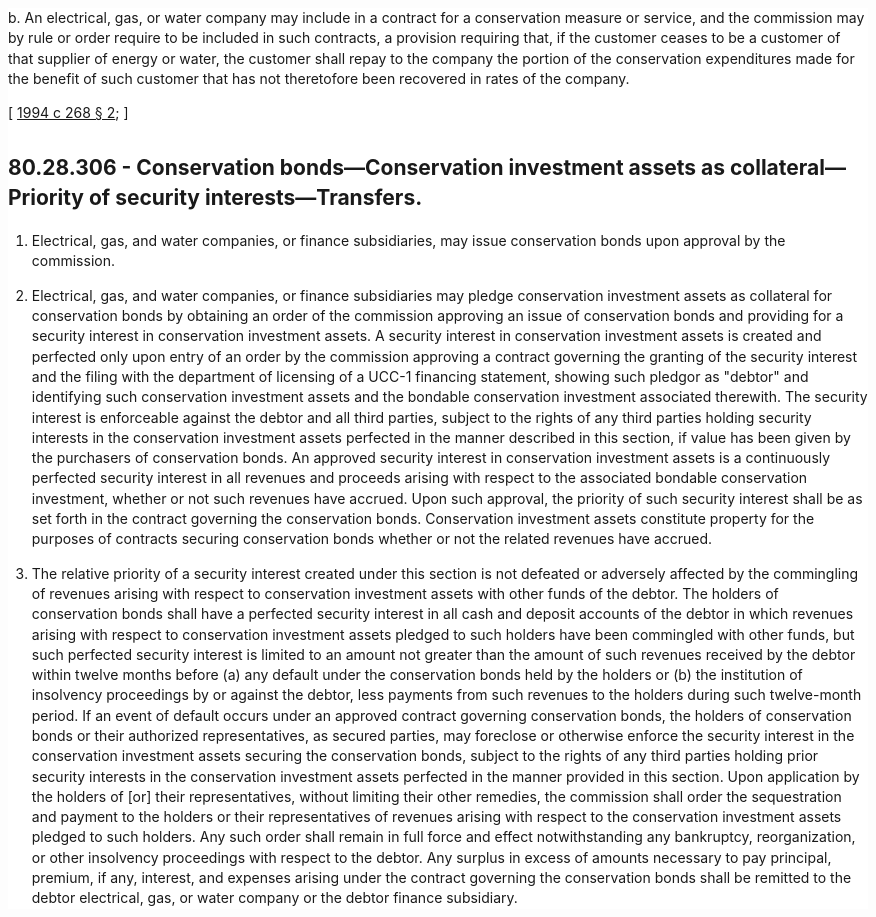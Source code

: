    b. An electrical, gas, or water company may include in a contract for a conservation measure or service, and the commission may by rule or order require to be included in such contracts, a provision requiring that, if the customer ceases to be a customer of that supplier of energy or water, the customer shall repay to the company the portion of the conservation expenditures made for the benefit of such customer that has not theretofore been recovered in rates of the company.

\[ [1994 c 268 § 2](https://lawfilesext.leg.wa.gov/biennium/1993-94/Pdf/Bills/Session%20Laws/Senate/5692.SL.pdf?cite=1994%20c%20268%20§%202); \]

## 80.28.306 - Conservation bonds—Conservation investment assets as collateral—Priority of security interests—Transfers.
1. Electrical, gas, and water companies, or finance subsidiaries, may issue conservation bonds upon approval by the commission.

2. Electrical, gas, and water companies, or finance subsidiaries may pledge conservation investment assets as collateral for conservation bonds by obtaining an order of the commission approving an issue of conservation bonds and providing for a security interest in conservation investment assets. A security interest in conservation investment assets is created and perfected only upon entry of an order by the commission approving a contract governing the granting of the security interest and the filing with the department of licensing of a UCC-1 financing statement, showing such pledgor as "debtor" and identifying such conservation investment assets and the bondable conservation investment associated therewith. The security interest is enforceable against the debtor and all third parties, subject to the rights of any third parties holding security interests in the conservation investment assets perfected in the manner described in this section, if value has been given by the purchasers of conservation bonds. An approved security interest in conservation investment assets is a continuously perfected security interest in all revenues and proceeds arising with respect to the associated bondable conservation investment, whether or not such revenues have accrued. Upon such approval, the priority of such security interest shall be as set forth in the contract governing the conservation bonds. Conservation investment assets constitute property for the purposes of contracts securing conservation bonds whether or not the related revenues have accrued.

3. The relative priority of a security interest created under this section is not defeated or adversely affected by the commingling of revenues arising with respect to conservation investment assets with other funds of the debtor. The holders of conservation bonds shall have a perfected security interest in all cash and deposit accounts of the debtor in which revenues arising with respect to conservation investment assets pledged to such holders have been commingled with other funds, but such perfected security interest is limited to an amount not greater than the amount of such revenues received by the debtor within twelve months before (a) any default under the conservation bonds held by the holders or (b) the institution of insolvency proceedings by or against the debtor, less payments from such revenues to the holders during such twelve-month period. If an event of default occurs under an approved contract governing conservation bonds, the holders of conservation bonds or their authorized representatives, as secured parties, may foreclose or otherwise enforce the security interest in the conservation investment assets securing the conservation bonds, subject to the rights of any third parties holding prior security interests in the conservation investment assets perfected in the manner provided in this section. Upon application by the holders of [or] their representatives, without limiting their other remedies, the commission shall order the sequestration and payment to the holders or their representatives of revenues arising with respect to the conservation investment assets pledged to such holders. Any such order shall remain in full force and effect notwithstanding any bankruptcy, reorganization, or other insolvency proceedings with respect to the debtor. Any surplus in excess of amounts necessary to pay principal, premium, if any, interest, and expenses arising under the contract governing the conservation bonds shall be remitted to the debtor electrical, gas, or water company or the debtor finance subsidiary.
